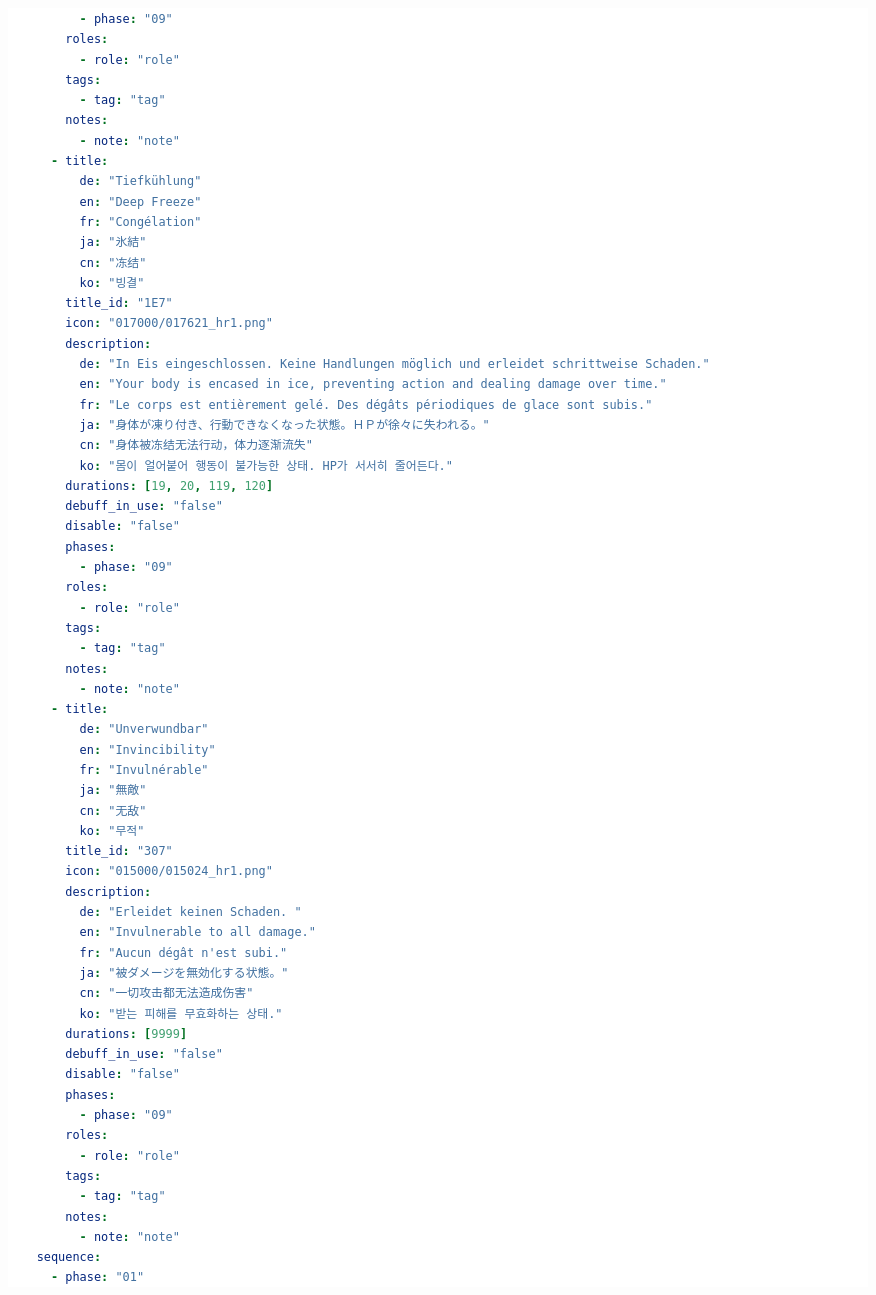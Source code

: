 ```yaml
          - phase: "09"
        roles:
          - role: "role"
        tags:
          - tag: "tag"
        notes:
          - note: "note"
      - title:
          de: "Tiefkühlung"
          en: "Deep Freeze"
          fr: "Congélation"
          ja: "氷結"
          cn: "冻结"
          ko: "빙결"
        title_id: "1E7"
        icon: "017000/017621_hr1.png"
        description:
          de: "In Eis eingeschlossen. Keine Handlungen möglich und erleidet schrittweise Schaden."
          en: "Your body is encased in ice, preventing action and dealing damage over time."
          fr: "Le corps est entièrement gelé. Des dégâts périodiques de glace sont subis."
          ja: "身体が凍り付き、行動できなくなった状態。ＨＰが徐々に失われる。"
          cn: "身体被冻结无法行动，体力逐渐流失"
          ko: "몸이 얼어붙어 행동이 불가능한 상태. HP가 서서히 줄어든다."
        durations: [19, 20, 119, 120]
        debuff_in_use: "false"
        disable: "false"
        phases:
          - phase: "09"
        roles:
          - role: "role"
        tags:
          - tag: "tag"
        notes:
          - note: "note"
      - title:
          de: "Unverwundbar"
          en: "Invincibility"
          fr: "Invulnérable"
          ja: "無敵"
          cn: "无敌"
          ko: "무적"
        title_id: "307"
        icon: "015000/015024_hr1.png"
        description:
          de: "Erleidet keinen Schaden. "
          en: "Invulnerable to all damage."
          fr: "Aucun dégât n'est subi."
          ja: "被ダメージを無効化する状態。"
          cn: "一切攻击都无法造成伤害"
          ko: "받는 피해를 무효화하는 상태."
        durations: [9999]
        debuff_in_use: "false"
        disable: "false"
        phases:
          - phase: "09"
        roles:
          - role: "role"
        tags:
          - tag: "tag"
        notes:
          - note: "note"
    sequence:
      - phase: "01"
```